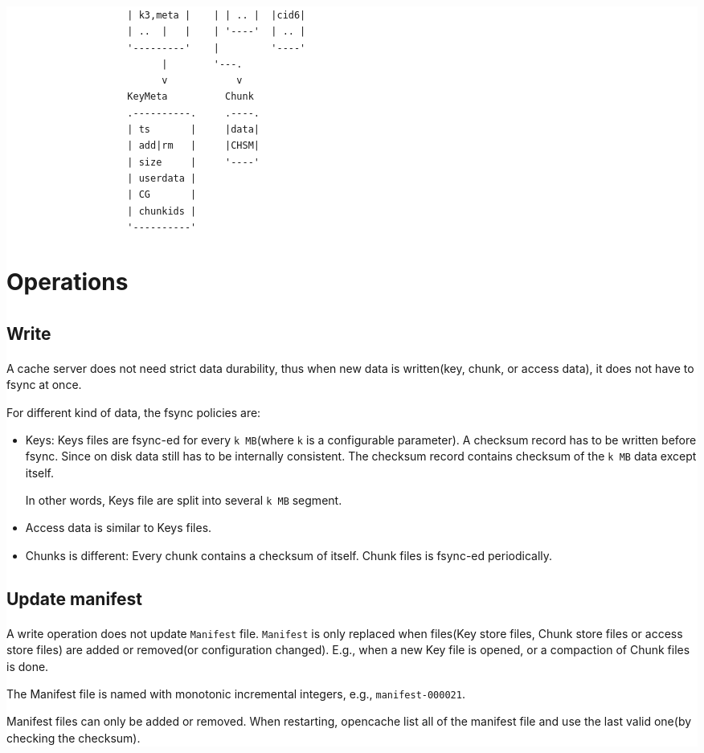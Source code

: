```bob
                     | k3,meta |    | | .. |  |cid6|
                     | ..  |   |    | '----'  | .. |
                     '---------'    |         '----'
                           |        '---.
                           v            v
                     KeyMeta          Chunk
                     .----------.     .----.
                     | ts       |     |data|
                     | add|rm   |     |CHSM|
                     | size     |     '----'
                     | userdata |
                     | CG       |
                     | chunkids |
                     '----------'
```


# Operations

## Write

A cache server does not need strict data durability, thus when new data is
written(key, chunk, or access data), it does not have to fsync at once.

For different kind of data, the fsync policies are:

- Keys: Keys files are fsync-ed for every `k MB`(where `k` is a configurable parameter). A checksum
  record has to be written before fsync. Since on disk data still has to be
  internally consistent.  The checksum record contains checksum of the `k MB`
  data except itself.

  In other words, Keys file are split into several `k MB` segment.

- Access data is similar to Keys files.

- Chunks is different: Every chunk contains a checksum of itself.
    Chunk files is fsync-ed periodically.


## Update manifest

A write operation does not update `Manifest` file.
`Manifest` is only replaced when files(Key store files, Chunk store files or access store files)
are added or removed(or configuration changed).
E.g., when a new Key file is opened, or a compaction of Chunk files is done.

The Manifest file is named with monotonic incremental integers, e.g.,
`manifest-000021`.

Manifest files can only be added or removed.
When restarting, opencache list all of the manifest file and use the last valid one(by checking the
checksum).
